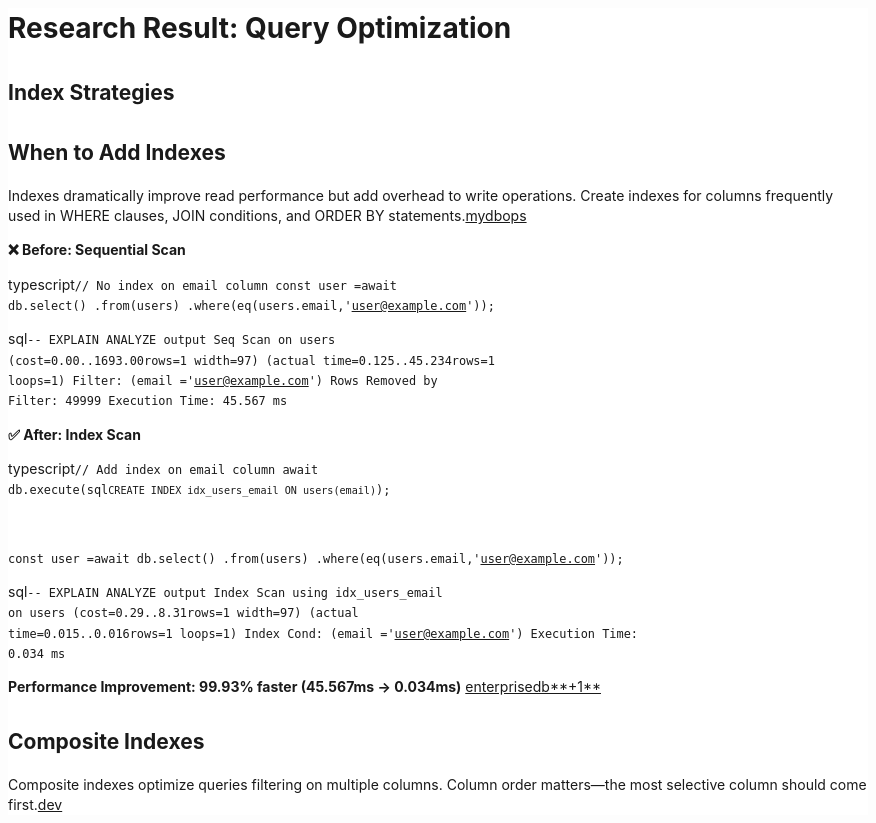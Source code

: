 # Research Result: Query Optimization

## Index Strategies

## When to Add Indexes

Indexes dramatically improve read performance but add overhead to write operations. Create indexes for columns frequently used in WHERE clauses, JOIN conditions, and ORDER BY statements.[mydbops](https://www.mydbops.com/blog/postgresql-indexing-best-practices-guide)

**❌ Before: Sequential Scan**

typescript<code>// No index on email column
const user =await db.select()
.from(users)
.where(eq(users.email,'user@example.com'));
</code>

sql<code>-- EXPLAIN ANALYZE output
Seq Scan on users  (cost=0.00..1693.00rows=1 width=97)
(actual time=0.125..45.234rows=1 loops=1)
  Filter: (email ='user@example.com')
Rows Removed by Filter: 49999
Execution Time: 45.567 ms
</code>

**✅ After: Index Scan**

typescript<code>// Add index on email column
await db.execute(sql`
  CREATE INDEX idx_users_email ON users(email)
`);

const user =await db.select()
.from(users)
.where(eq(users.email,'user@example.com'));
</code>

sql<code>-- EXPLAIN ANALYZE output
Index Scan using idx_users_email on users  (cost=0.29..8.31rows=1 width=97)
(actual time=0.015..0.016rows=1 loops=1)
Index Cond: (email ='user@example.com')
Execution Time: 0.034 ms
</code>

 **Performance Improvement: 99.93% faster (45.567ms → 0.034ms)** [enterprisedb**+1**](https://www.enterprisedb.com/blog/postgresql-query-optimization-performance-tuning-with-explain-analyze)

## Composite Indexes

Composite indexes optimize queries filtering on multiple columns. Column order matters—the most selective column should come first.[dev](https://dev.to/digitalpollution/overview-of-postgresql-indexing-lpi)
